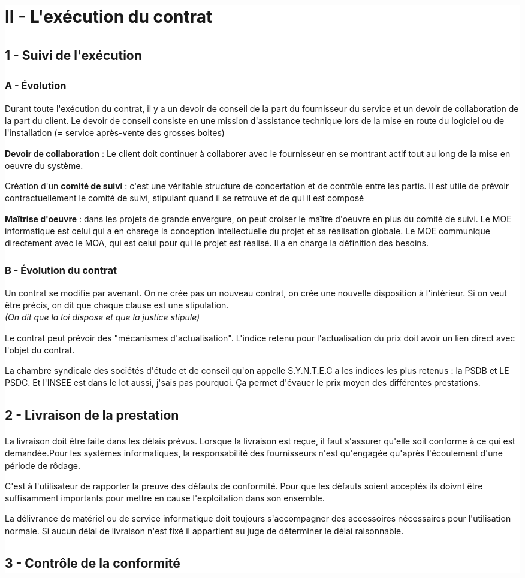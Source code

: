# II - L'exécution du contrat

## 1 - Suivi de l'exécution

### A - Évolution

Durant toute l'exécution du contrat, il y a un devoir de conseil de la part du fournisseur du service et un devoir de collaboration de la part du client. Le devoir de conseil consiste en une mission d'assistance technique lors de la mise en route du logiciel ou de l'installation (= service après-vente des grosses boites)

**Devoir de collaboration** : Le client doit continuer à collaborer avec le fournisseur en se montrant actif tout au long de la mise en oeuvre du système.

Création d'un **comité de suivi** : c'est une véritable structure de concertation et de contrôle entre les partis. Il est utile de prévoir contractuellement le comité de suivi, stipulant quand il se retrouve et de qui il est composé

**Maîtrise d'oeuvre** : dans les projets de grande envergure, on peut croiser le maître d'oeuvre en plus du comité de suivi. Le MOE informatique est celui qui a en charege la conception intellectuelle du projet et sa réalisation globale. Le MOE communique directement avec le MOA, qui est celui pour qui le projet est réalisé. Il a en charge la définition des besoins.

### B - Évolution du contrat

Un contrat se modifie par avenant. On ne crée pas un nouveau contrat, on crée une nouvelle disposition à l'intérieur. Si on veut être précis, on dit que chaque clause est une stipulation.  
*(On dit que la loi dispose et que la justice stipule)*

Le contrat peut prévoir des "mécanismes d'actualisation". L'indice retenu pour l'actualisation du prix doit avoir un lien direct avec l'objet du contrat.

La chambre syndicale des sociétés d'étude et de conseil qu'on appelle S.Y.N.T.E.C a les indices les plus retenus : la PSDB et LE PSDC. Et l'INSEE est dans le lot aussi, j'sais pas pourquoi. Ça permet d'évauer le prix moyen des différentes prestations.

## 2 - Livraison de la prestation

La livraison doit être faite dans les délais prévus. Lorsque la livraison est reçue, il faut s'assurer qu'elle soit conforme à ce qui est demandée.Pour les systèmes informatiques, la responsabilité des fournisseurs n'est qu'engagée qu'après l'écoulement d'une période de rôdage.

C'est à l'utilisateur de rapporter la preuve des défauts de conformité. Pour que les défauts soient acceptés ils doivnt être suffisamment importants pour mettre en cause l'exploitation dans son ensemble.

La délivrance de matériel ou de service informatique doit toujours s'accompagner des accessoires nécessaires pour l'utilisation normale. Si aucun délai de livraison n'est fixé il appartient au juge de déterminer le délai raisonnable.

## 3 - Contrôle de la conformité
